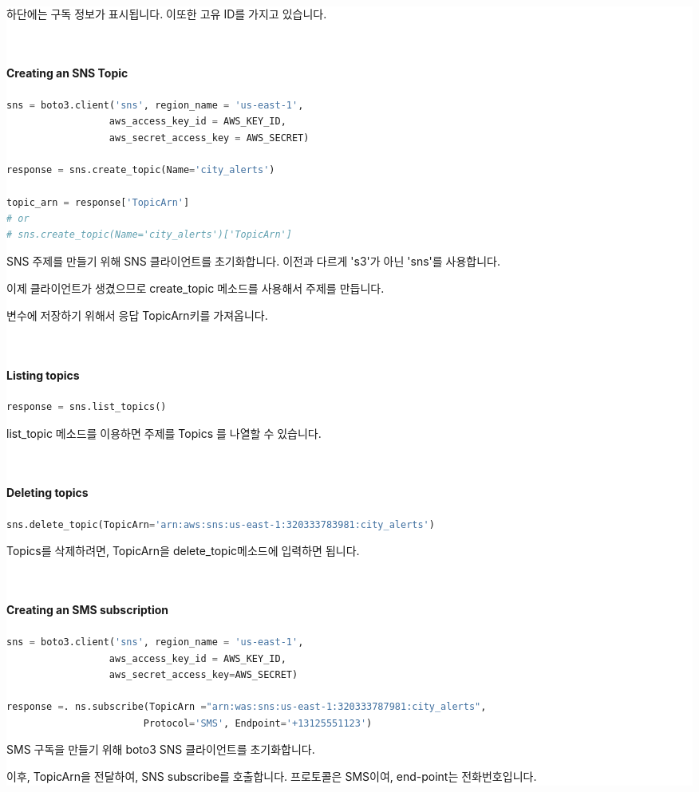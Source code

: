 하단에는 구독 정보가 표시됩니다. 이또한 고유 ID를 가지고 있습니다.

<br>

#### Creating an SNS Topic

```python
sns = boto3.client('sns', region_name = 'us-east-1',
                  aws_access_key_id = AWS_KEY_ID,
                  aws_secret_access_key = AWS_SECRET)

response = sns.create_topic(Name='city_alerts')

topic_arn = response['TopicArn']
# or
# sns.create_topic(Name='city_alerts')['TopicArn']
```

SNS 주제를 만들기 위해 SNS 클라이언트를 초기화합니다. 이전과 다르게 's3'가 아닌 'sns'를 사용합니다.

이제 클라이언트가 생겼으므로 create_topic 메소드를 사용해서 주제를 만듭니다.

변수에 저장하기 위해서 응답 TopicArn키를 가져옵니다.

<br>

#### Listing topics

```python
response = sns.list_topics()
```

list_topic 메소드를 이용하면 주제를 Topics 를 나열할 수 있습니다.

<br>

#### Deleting topics

```python
sns.delete_topic(TopicArn='arn:aws:sns:us-east-1:320333783981:city_alerts')
```

Topics를 삭제하려면, TopicArn을 delete_topic메소드에 입력하면 됩니다.

<br>

#### Creating an SMS subscription

```python
sns = boto3.client('sns', region_name = 'us-east-1',
                  aws_access_key_id = AWS_KEY_ID,
                  aws_secret_access_key=AWS_SECRET)

response =. ns.subscribe(TopicArn ="arn:was:sns:us-east-1:320333787981:city_alerts",
                        Protocol='SMS', Endpoint='+13125551123')
```

SMS 구독을 만들기 위해 boto3 SNS 클라이언트를 초기화합니다.

이후, TopicArn을 전달하여, SNS subscribe를 호출합니다. 프로토콜은 SMS이여, end-point는 전화번호입니다.
